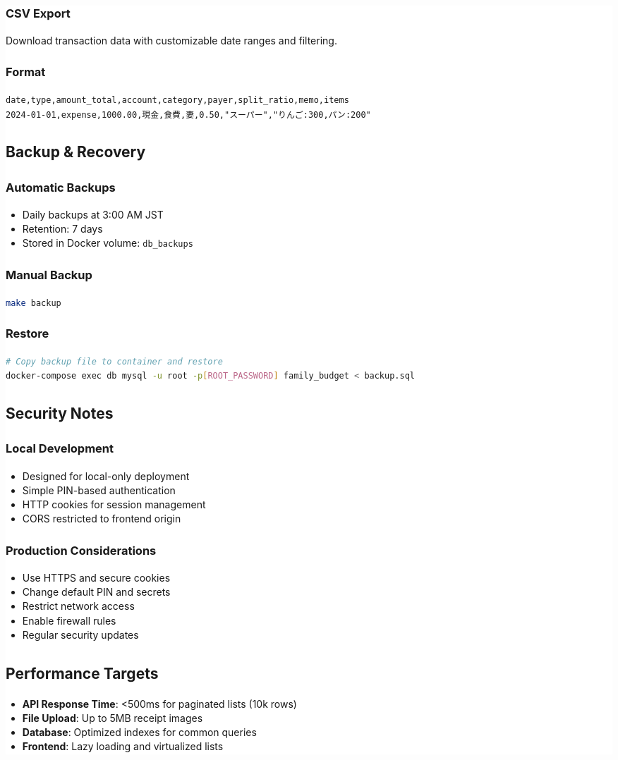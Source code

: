 ### CSV Export
Download transaction data with customizable date ranges and filtering.

### Format
```csv
date,type,amount_total,account,category,payer,split_ratio,memo,items
2024-01-01,expense,1000.00,現金,食費,妻,0.50,"スーパー","りんご:300,パン:200"
```

## Backup & Recovery

### Automatic Backups
- Daily backups at 3:00 AM JST
- Retention: 7 days
- Stored in Docker volume: `db_backups`

### Manual Backup
```bash
make backup
```

### Restore
```bash
# Copy backup file to container and restore
docker-compose exec db mysql -u root -p[ROOT_PASSWORD] family_budget < backup.sql
```

## Security Notes

### Local Development
- Designed for local-only deployment
- Simple PIN-based authentication
- HTTP cookies for session management
- CORS restricted to frontend origin

### Production Considerations
- Use HTTPS and secure cookies
- Change default PIN and secrets
- Restrict network access
- Enable firewall rules
- Regular security updates

## Performance Targets

- **API Response Time**: <500ms for paginated lists (10k rows)
- **File Upload**: Up to 5MB receipt images
- **Database**: Optimized indexes for common queries
- **Frontend**: Lazy loading and virtualized lists
